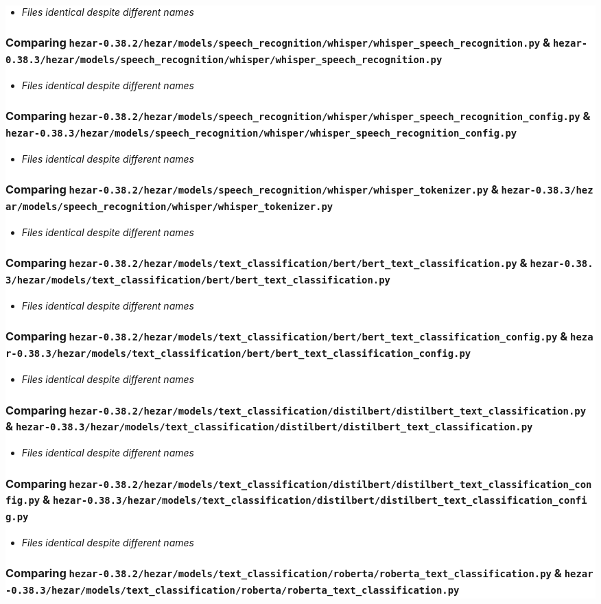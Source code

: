  * *Files identical despite different names*

### Comparing `hezar-0.38.2/hezar/models/speech_recognition/whisper/whisper_speech_recognition.py` & `hezar-0.38.3/hezar/models/speech_recognition/whisper/whisper_speech_recognition.py`

 * *Files identical despite different names*

### Comparing `hezar-0.38.2/hezar/models/speech_recognition/whisper/whisper_speech_recognition_config.py` & `hezar-0.38.3/hezar/models/speech_recognition/whisper/whisper_speech_recognition_config.py`

 * *Files identical despite different names*

### Comparing `hezar-0.38.2/hezar/models/speech_recognition/whisper/whisper_tokenizer.py` & `hezar-0.38.3/hezar/models/speech_recognition/whisper/whisper_tokenizer.py`

 * *Files identical despite different names*

### Comparing `hezar-0.38.2/hezar/models/text_classification/bert/bert_text_classification.py` & `hezar-0.38.3/hezar/models/text_classification/bert/bert_text_classification.py`

 * *Files identical despite different names*

### Comparing `hezar-0.38.2/hezar/models/text_classification/bert/bert_text_classification_config.py` & `hezar-0.38.3/hezar/models/text_classification/bert/bert_text_classification_config.py`

 * *Files identical despite different names*

### Comparing `hezar-0.38.2/hezar/models/text_classification/distilbert/distilbert_text_classification.py` & `hezar-0.38.3/hezar/models/text_classification/distilbert/distilbert_text_classification.py`

 * *Files identical despite different names*

### Comparing `hezar-0.38.2/hezar/models/text_classification/distilbert/distilbert_text_classification_config.py` & `hezar-0.38.3/hezar/models/text_classification/distilbert/distilbert_text_classification_config.py`

 * *Files identical despite different names*

### Comparing `hezar-0.38.2/hezar/models/text_classification/roberta/roberta_text_classification.py` & `hezar-0.38.3/hezar/models/text_classification/roberta/roberta_text_classification.py`
